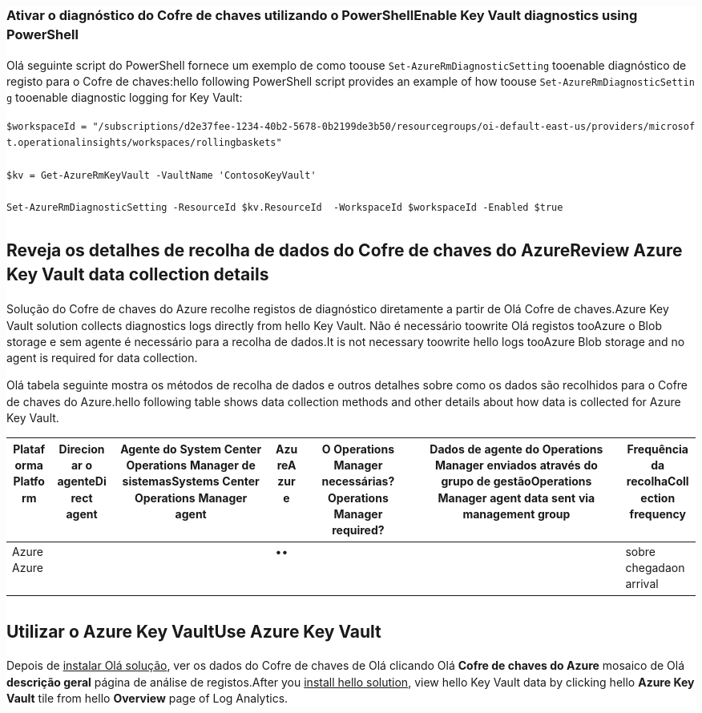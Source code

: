 ### <a name="enable-key-vault-diagnostics-using-powershell"></a><span data-ttu-id="91b3e-125">Ativar o diagnóstico do Cofre de chaves utilizando o PowerShell</span><span class="sxs-lookup"><span data-stu-id="91b3e-125">Enable Key Vault diagnostics using PowerShell</span></span>
<span data-ttu-id="91b3e-126">Olá seguinte script do PowerShell fornece um exemplo de como toouse `Set-AzureRmDiagnosticSetting` tooenable diagnóstico de registo para o Cofre de chaves:</span><span class="sxs-lookup"><span data-stu-id="91b3e-126">hello following PowerShell script provides an example of how toouse `Set-AzureRmDiagnosticSetting` tooenable diagnostic logging for Key Vault:</span></span>
```
$workspaceId = "/subscriptions/d2e37fee-1234-40b2-5678-0b2199de3b50/resourcegroups/oi-default-east-us/providers/microsoft.operationalinsights/workspaces/rollingbaskets"

$kv = Get-AzureRmKeyVault -VaultName 'ContosoKeyVault'

Set-AzureRmDiagnosticSetting -ResourceId $kv.ResourceId  -WorkspaceId $workspaceId -Enabled $true
```



## <a name="review-azure-key-vault-data-collection-details"></a><span data-ttu-id="91b3e-127">Reveja os detalhes de recolha de dados do Cofre de chaves do Azure</span><span class="sxs-lookup"><span data-stu-id="91b3e-127">Review Azure Key Vault data collection details</span></span>
<span data-ttu-id="91b3e-128">Solução do Cofre de chaves do Azure recolhe registos de diagnóstico diretamente a partir de Olá Cofre de chaves.</span><span class="sxs-lookup"><span data-stu-id="91b3e-128">Azure Key Vault solution collects diagnostics logs directly from hello Key Vault.</span></span>
<span data-ttu-id="91b3e-129">Não é necessário toowrite Olá registos tooAzure o Blob storage e sem agente é necessário para a recolha de dados.</span><span class="sxs-lookup"><span data-stu-id="91b3e-129">It is not necessary toowrite hello logs tooAzure Blob storage and no agent is required for data collection.</span></span>

<span data-ttu-id="91b3e-130">Olá tabela seguinte mostra os métodos de recolha de dados e outros detalhes sobre como os dados são recolhidos para o Cofre de chaves do Azure.</span><span class="sxs-lookup"><span data-stu-id="91b3e-130">hello following table shows data collection methods and other details about how data is collected for Azure Key Vault.</span></span>

| <span data-ttu-id="91b3e-131">Plataforma</span><span class="sxs-lookup"><span data-stu-id="91b3e-131">Platform</span></span> | <span data-ttu-id="91b3e-132">Direcionar o agente</span><span class="sxs-lookup"><span data-stu-id="91b3e-132">Direct agent</span></span> | <span data-ttu-id="91b3e-133">Agente do System Center Operations Manager de sistemas</span><span class="sxs-lookup"><span data-stu-id="91b3e-133">Systems Center Operations Manager agent</span></span> | <span data-ttu-id="91b3e-134">Azure</span><span class="sxs-lookup"><span data-stu-id="91b3e-134">Azure</span></span> | <span data-ttu-id="91b3e-135">O Operations Manager necessárias?</span><span class="sxs-lookup"><span data-stu-id="91b3e-135">Operations Manager required?</span></span> | <span data-ttu-id="91b3e-136">Dados de agente do Operations Manager enviados através do grupo de gestão</span><span class="sxs-lookup"><span data-stu-id="91b3e-136">Operations Manager agent data sent via management group</span></span> | <span data-ttu-id="91b3e-137">Frequência da recolha</span><span class="sxs-lookup"><span data-stu-id="91b3e-137">Collection frequency</span></span> |
| --- | --- | --- | --- | --- | --- | --- |
| <span data-ttu-id="91b3e-138">Azure</span><span class="sxs-lookup"><span data-stu-id="91b3e-138">Azure</span></span> |  |  |<span data-ttu-id="91b3e-139">&#8226;</span><span class="sxs-lookup"><span data-stu-id="91b3e-139">&#8226;</span></span> |  |  | <span data-ttu-id="91b3e-140">sobre chegada</span><span class="sxs-lookup"><span data-stu-id="91b3e-140">on arrival</span></span> |

## <a name="use-azure-key-vault"></a><span data-ttu-id="91b3e-141">Utilizar o Azure Key Vault</span><span class="sxs-lookup"><span data-stu-id="91b3e-141">Use Azure Key Vault</span></span>
<span data-ttu-id="91b3e-142">Depois de [instalar Olá solução](https://azuremarketplace.microsoft.com/marketplace/apps/Microsoft.KeyVaultAnalyticsOMS?tab=Overview), ver os dados do Cofre de chaves de Olá clicando Olá **Cofre de chaves do Azure** mosaico de Olá **descrição geral** página de análise de registos.</span><span class="sxs-lookup"><span data-stu-id="91b3e-142">After you [install hello solution](https://azuremarketplace.microsoft.com/marketplace/apps/Microsoft.KeyVaultAnalyticsOMS?tab=Overview), view hello Key Vault data by clicking hello **Azure Key Vault** tile from hello **Overview** page of Log Analytics.</span></span>
